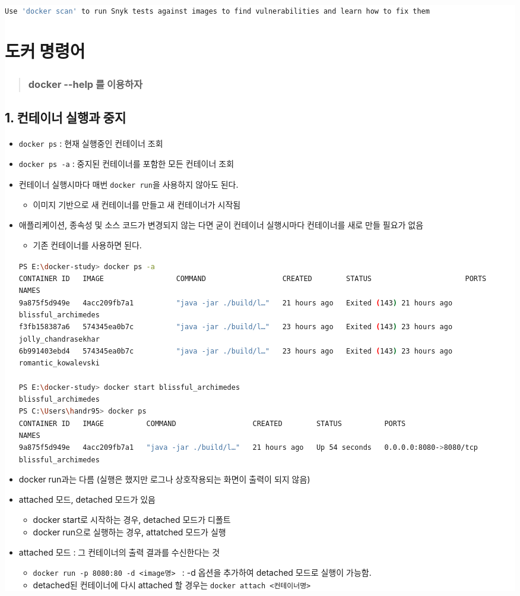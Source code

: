   ```bash
  Use 'docker scan' to run Snyk tests against images to find vulnerabilities and learn how to fix them
  ```



# 도커 명령어

> ### **docker --help 를 이용하자**



## 1. 컨테이너 실행과 중지

* `docker ps` : 현재 실행중인 컨테이너 조회
* `docker ps -a` : 중지된 컨테이너를 포함한 모든 컨테이너 조회
* 컨테이너 실행시마다 매번 `docker run`을 사용하지 않아도 된다.
  
  * 이미지 기반으로 새 컨테이너를 만들고 새 컨테이너가 시작됨
* 애플리케이션, 종속성 및 소스 코드가 변경되지 않는 다면 굳이 컨테이너 실행시마다 컨테이너를 새로 만들 필요가 없음
  * 기존 컨테이너를 사용하면 된다.
  ```bash
  PS E:\docker-study> docker ps -a
  CONTAINER ID   IMAGE                 COMMAND                  CREATED        STATUS                      PORTS                                                                                NAMES
  9a875f5d949e   4acc209fb7a1          "java -jar ./build/l…"   21 hours ago   Exited (143) 21 hours ago                                                                                        blissful_archimedes
  f3fb158387a6   574345ea0b7c          "java -jar ./build/l…"   23 hours ago   Exited (143) 23 hours ago                                                                                        jolly_chandrasekhar
  6b991403ebd4   574345ea0b7c          "java -jar ./build/l…"   23 hours ago   Exited (143) 23 hours ago                                                                                        romantic_kowalevski
  
  PS E:\docker-study> docker start blissful_archimedes
  blissful_archimedes
  PS C:\Users\handr95> docker ps
  CONTAINER ID   IMAGE          COMMAND                  CREATED        STATUS          PORTS                                NAMES
  9a875f5d949e   4acc209fb7a1   "java -jar ./build/l…"   21 hours ago   Up 54 seconds   0.0.0.0:8080->8080/tcp               blissful_archimedes
  ```
  
* docker run과는 다름 (실행은 했지만 로그나 상호작용되는 화면이 출력이 되지 않음)

* attached 모드, detached 모드가 있음
  * docker start로 시작하는 경우, detached 모드가 디폴트 
  * docker run으로 실행하는 경우, attatched 모드가 실행

* attached 모드 : 그 컨테이너의 출력 결과를 수신한다는 것 
  * `docker run -p 8080:80 -d <image명> ` : -d 옵션을 추가하여 detached 모드로 실행이 가능함.
  * detached된 컨테이너에 다시 attached 할 경우는 `docker attach <컨테이너명>`
